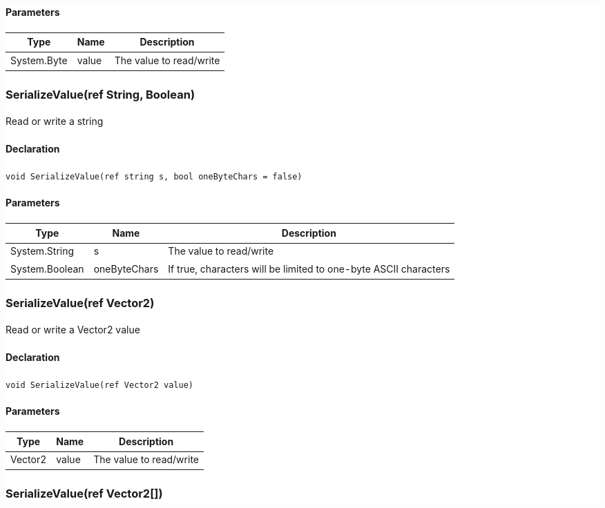 #### Parameters

| Type        | Name  | Description             |
|-------------|-------|-------------------------|
| System.Byte | value | The value to read/write |

### SerializeValue(ref String, Boolean)

<div class="markdown level1 summary">

Read or write a string

</div>

<div class="markdown level1 conceptual">

</div>

#### Declaration

``` lang-csharp
void SerializeValue(ref string s, bool oneByteChars = false)
```

#### Parameters

| Type           | Name         | Description                                                      |
|----------------|--------------|------------------------------------------------------------------|
| System.String  | s            | The value to read/write                                          |
| System.Boolean | oneByteChars | If true, characters will be limited to one-byte ASCII characters |

### SerializeValue(ref Vector2)

<div class="markdown level1 summary">

Read or write a Vector2 value

</div>

<div class="markdown level1 conceptual">

</div>

#### Declaration

``` lang-csharp
void SerializeValue(ref Vector2 value)
```

#### Parameters

| Type    | Name  | Description             |
|---------|-------|-------------------------|
| Vector2 | value | The value to read/write |

### SerializeValue(ref Vector2\[\])

